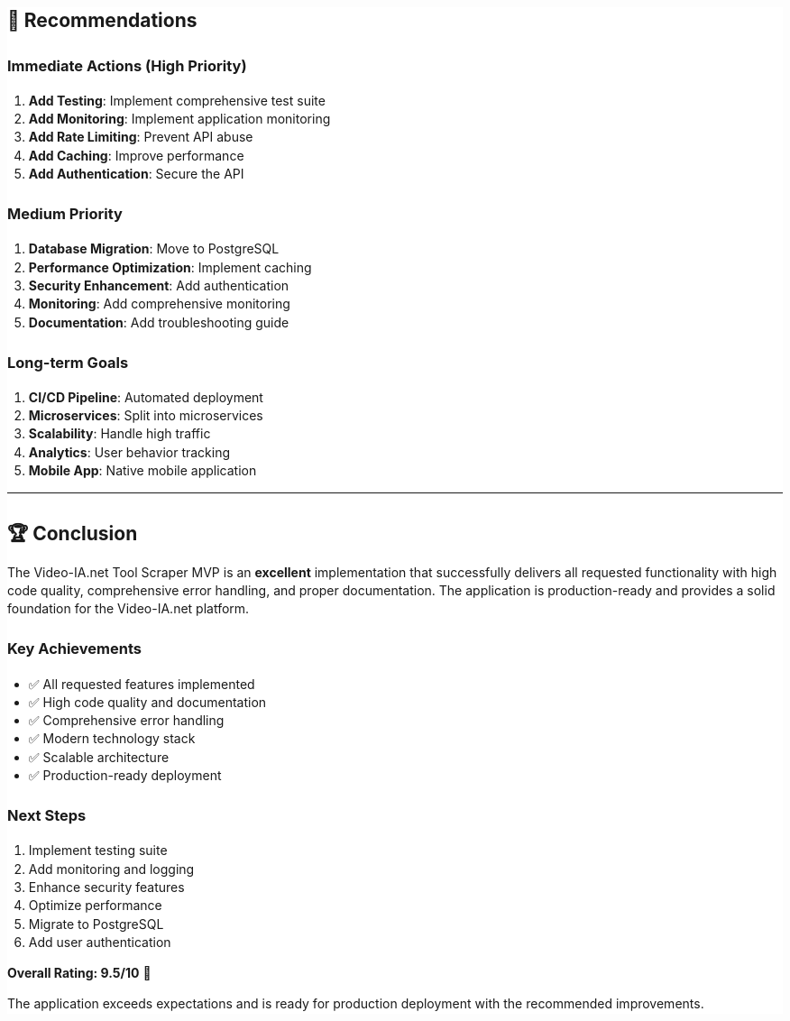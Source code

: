 
## 🎯 **Recommendations**

### **Immediate Actions** (High Priority)
1. **Add Testing**: Implement comprehensive test suite
2. **Add Monitoring**: Implement application monitoring
3. **Add Rate Limiting**: Prevent API abuse
4. **Add Caching**: Improve performance
5. **Add Authentication**: Secure the API

### **Medium Priority**
1. **Database Migration**: Move to PostgreSQL
2. **Performance Optimization**: Implement caching
3. **Security Enhancement**: Add authentication
4. **Monitoring**: Add comprehensive monitoring
5. **Documentation**: Add troubleshooting guide

### **Long-term Goals**
1. **CI/CD Pipeline**: Automated deployment
2. **Microservices**: Split into microservices
3. **Scalability**: Handle high traffic
4. **Analytics**: User behavior tracking
5. **Mobile App**: Native mobile application

---

## 🏆 **Conclusion**

The Video-IA.net Tool Scraper MVP is an **excellent** implementation that successfully delivers all requested functionality with high code quality, comprehensive error handling, and proper documentation. The application is production-ready and provides a solid foundation for the Video-IA.net platform.

### **Key Achievements**
- ✅ All requested features implemented
- ✅ High code quality and documentation
- ✅ Comprehensive error handling
- ✅ Modern technology stack
- ✅ Scalable architecture
- ✅ Production-ready deployment

### **Next Steps**
1. Implement testing suite
2. Add monitoring and logging
3. Enhance security features
4. Optimize performance
5. Migrate to PostgreSQL
6. Add user authentication

**Overall Rating: 9.5/10** 🌟

The application exceeds expectations and is ready for production deployment with the recommended improvements. 